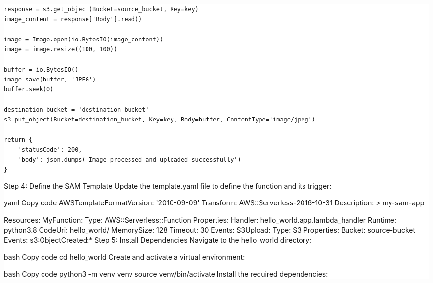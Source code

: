    response = s3.get_object(Bucket=source_bucket, Key=key)
    image_content = response['Body'].read()

    image = Image.open(io.BytesIO(image_content))
    image = image.resize((100, 100))

    buffer = io.BytesIO()
    image.save(buffer, 'JPEG')
    buffer.seek(0)

    destination_bucket = 'destination-bucket'
    s3.put_object(Bucket=destination_bucket, Key=key, Body=buffer, ContentType='image/jpeg')

    return {
        'statusCode': 200,
        'body': json.dumps('Image processed and uploaded successfully')
    }
Step 4: Define the SAM Template
Update the template.yaml file to define the function and its trigger:

yaml
Copy code
AWSTemplateFormatVersion: '2010-09-09'
Transform: AWS::Serverless-2016-10-31
Description: >
my-sam-app

Resources:
MyFunction:
Type: AWS::Serverless::Function
Properties:
Handler: hello_world.app.lambda_handler
Runtime: python3.8
CodeUri: hello_world/
MemorySize: 128
Timeout: 30
Events:
S3Upload:
Type: S3
Properties:
Bucket: source-bucket
Events: s3:ObjectCreated:*
Step 5: Install Dependencies
Navigate to the hello_world directory:

bash
Copy code
cd hello_world
Create and activate a virtual environment:

bash
Copy code
python3 -m venv venv
source venv/bin/activate
Install the required dependencies:
